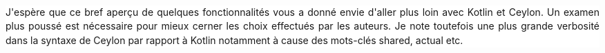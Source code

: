 <p style="text-align: justify;">J'espère que ce bref aperçu de quelques fonctionnalités vous a donné envie d'aller plus loin avec Kotlin et Ceylon. Un examen plus poussé est nécessaire pour mieux cerner les choix effectués par les auteurs. Je note toutefois une plus grande verbosité dans la syntaxe de Ceylon par rapport à Kotlin notamment à cause des mots-clés shared, actual etc.</p>
